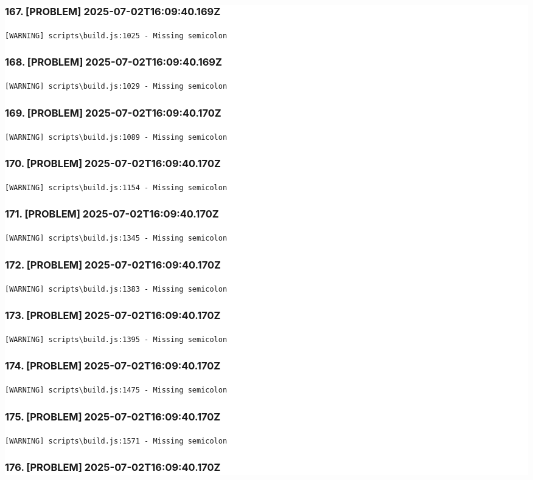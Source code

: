 ### 167. [PROBLEM] 2025-07-02T16:09:40.169Z

```
[WARNING] scripts\build.js:1025 - Missing semicolon
```

### 168. [PROBLEM] 2025-07-02T16:09:40.169Z

```
[WARNING] scripts\build.js:1029 - Missing semicolon
```

### 169. [PROBLEM] 2025-07-02T16:09:40.170Z

```
[WARNING] scripts\build.js:1089 - Missing semicolon
```

### 170. [PROBLEM] 2025-07-02T16:09:40.170Z

```
[WARNING] scripts\build.js:1154 - Missing semicolon
```

### 171. [PROBLEM] 2025-07-02T16:09:40.170Z

```
[WARNING] scripts\build.js:1345 - Missing semicolon
```

### 172. [PROBLEM] 2025-07-02T16:09:40.170Z

```
[WARNING] scripts\build.js:1383 - Missing semicolon
```

### 173. [PROBLEM] 2025-07-02T16:09:40.170Z

```
[WARNING] scripts\build.js:1395 - Missing semicolon
```

### 174. [PROBLEM] 2025-07-02T16:09:40.170Z

```
[WARNING] scripts\build.js:1475 - Missing semicolon
```

### 175. [PROBLEM] 2025-07-02T16:09:40.170Z

```
[WARNING] scripts\build.js:1571 - Missing semicolon
```

### 176. [PROBLEM] 2025-07-02T16:09:40.170Z
